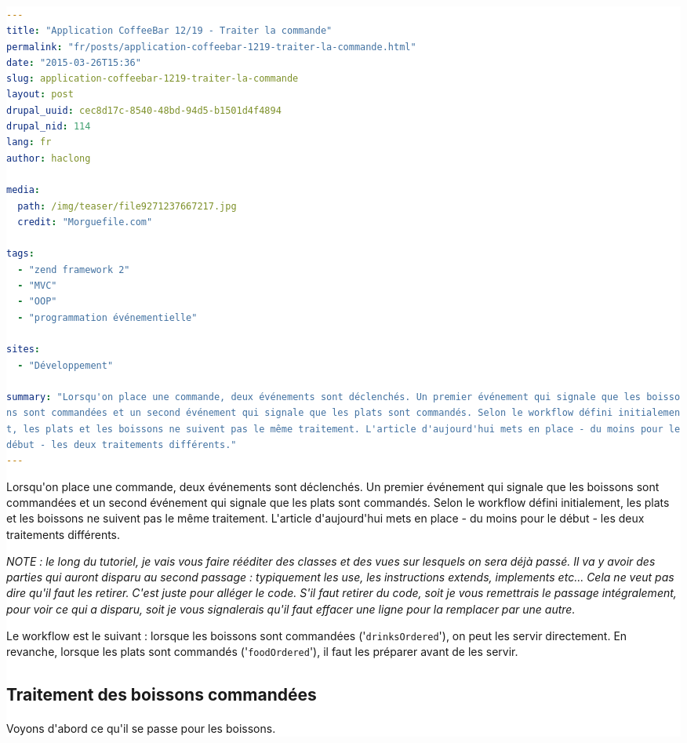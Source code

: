 ```yaml
---
title: "Application CoffeeBar 12/19 - Traiter la commande"
permalink: "fr/posts/application-coffeebar-1219-traiter-la-commande.html"
date: "2015-03-26T15:36"
slug: application-coffeebar-1219-traiter-la-commande
layout: post
drupal_uuid: cec8d17c-8540-48bd-94d5-b1501d4f4894
drupal_nid: 114
lang: fr
author: haclong

media:
  path: /img/teaser/file9271237667217.jpg
  credit: "Morguefile.com"

tags:
  - "zend framework 2"
  - "MVC"
  - "OOP"
  - "programmation événementielle"

sites:
  - "Développement"

summary: "Lorsqu'on place une commande, deux événements sont déclenchés. Un premier événement qui signale que les boissons sont commandées et un second événement qui signale que les plats sont commandés. Selon le workflow défini initialement, les plats et les boissons ne suivent pas le même traitement. L'article d'aujourd'hui mets en place - du moins pour le début - les deux traitements différents."
---
```


Lorsqu'on place une commande, deux événements sont déclenchés. Un premier événement qui signale que les boissons sont commandées et un second événement qui signale que les plats sont commandés. Selon le workflow défini initialement, les plats et les boissons ne suivent pas le même traitement. L'article d'aujourd'hui mets en place - du moins pour le début - les deux traitements différents.

*NOTE : le long du tutoriel, je vais vous faire rééditer des classes et des vues sur lesquels on sera déjà passé. Il va y avoir des parties qui auront disparu au second passage : typiquement les use, les instructions extends, implements etc... Cela ne veut pas dire qu'il faut les retirer. C'est juste pour alléger le code. S'il faut retirer du code, soit je vous remettrais le passage intégralement, pour voir ce qui a disparu, soit je vous signalerais qu'il faut effacer une ligne pour la remplacer par une autre.*

Le workflow est le suivant : lorsque les boissons sont commandées ('`drinksOrdered`'), on peut les servir directement. En revanche, lorsque les plats sont commandés ('`foodOrdered`'), il faut les préparer avant de les servir.

## Traitement des boissons commandées

Voyons d'abord ce qu'il se passe pour les boissons.
